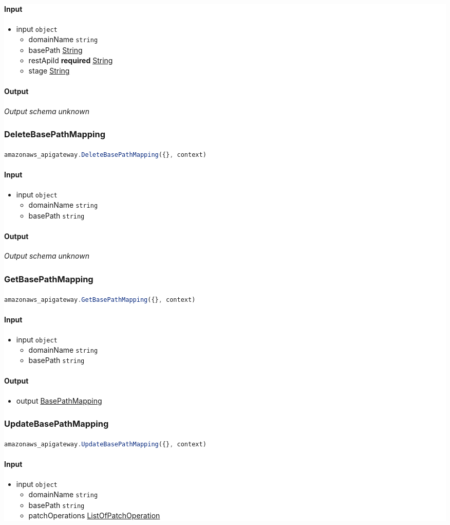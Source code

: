 #### Input
* input `object`
  * domainName `string`
  * basePath [String](#string)
  * restApiId **required** [String](#string)
  * stage [String](#string)

#### Output
*Output schema unknown*

### DeleteBasePathMapping



```js
amazonaws_apigateway.DeleteBasePathMapping({}, context)
```

#### Input
* input `object`
  * domainName `string`
  * basePath `string`

#### Output
*Output schema unknown*

### GetBasePathMapping



```js
amazonaws_apigateway.GetBasePathMapping({}, context)
```

#### Input
* input `object`
  * domainName `string`
  * basePath `string`

#### Output
* output [BasePathMapping](#basepathmapping)

### UpdateBasePathMapping



```js
amazonaws_apigateway.UpdateBasePathMapping({}, context)
```

#### Input
* input `object`
  * domainName `string`
  * basePath `string`
  * patchOperations [ListOfPatchOperation](#listofpatchoperation)

